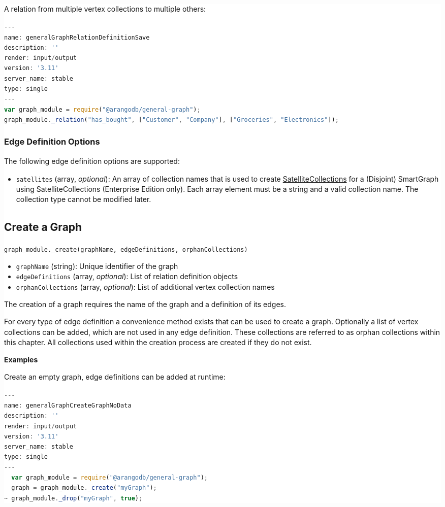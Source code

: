 A relation from multiple vertex collections to multiple others:

```js
---
name: generalGraphRelationDefinitionSave
description: ''
render: input/output
version: '3.11'
server_name: stable
type: single
---
var graph_module = require("@arangodb/general-graph");
graph_module._relation("has_bought", ["Customer", "Company"], ["Groceries", "Electronics"]);
```

### Edge Definition Options

The following edge definition options are supported:

- `satellites` (array, _optional_):
  An array of collection names that is used to create [SatelliteCollections](../../develop/satellitecollections.md)
  for a (Disjoint) SmartGraph using SatelliteCollections (Enterprise Edition only).
  Each array element must be a string and a valid collection name. The collection
  type cannot be modified later.

## Create a Graph

`graph_module._create(graphName, edgeDefinitions, orphanCollections)`

- `graphName` (string):
  Unique identifier of the graph
- `edgeDefinitions` (array, _optional_):
  List of relation definition objects
- `orphanCollections` (array, _optional_):
  List of additional vertex collection names

The creation of a graph requires the name of the graph and a definition of
its edges.

For every type of edge definition a convenience method exists that can be used
to create a graph. Optionally a list of vertex collections can be added, which
are not used in any edge definition. These collections are referred to as
orphan collections within this chapter. All collections used within the
creation process are created if they do not exist.

**Examples**

Create an empty graph, edge definitions can be added at runtime:

```js
---
name: generalGraphCreateGraphNoData
description: ''
render: input/output
version: '3.11'
server_name: stable
type: single
---
  var graph_module = require("@arangodb/general-graph");
  graph = graph_module._create("myGraph");
~ graph_module._drop("myGraph", true);
```
